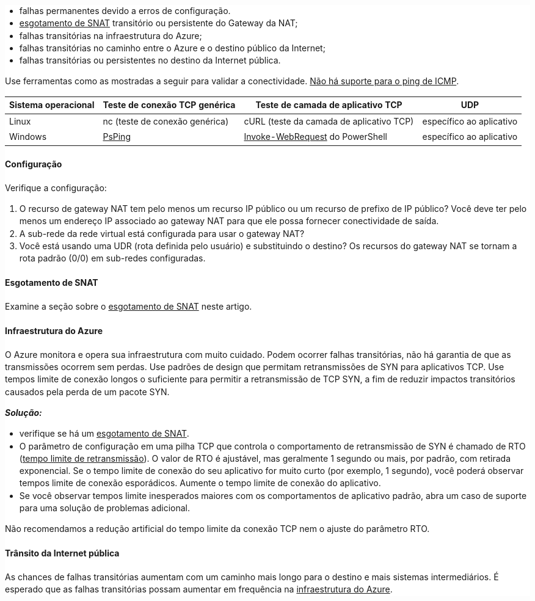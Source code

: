 * falhas permanentes devido a erros de configuração.
* [esgotamento de SNAT](#snat-exhaustion) transitório ou persistente do Gateway da NAT;
* falhas transitórias na infraestrutura do Azure; 
* falhas transitórias no caminho entre o Azure e o destino público da Internet; 
* falhas transitórias ou persistentes no destino da Internet pública.

Use ferramentas como as mostradas a seguir para validar a conectividade. [Não há suporte para o ping de ICMP](#icmp-ping-is-failing).

| Sistema operacional | Teste de conexão TCP genérica | Teste de camada de aplicativo TCP | UDP |
|---|---|---|---|
| Linux | nc (teste de conexão genérica) | cURL (teste da camada de aplicativo TCP) | específico ao aplicativo |
| Windows | [PsPing](https://docs.microsoft.com/sysinternals/downloads/psping) | [Invoke-WebRequest](https://docs.microsoft.com/powershell/module/microsoft.powershell.utility/invoke-webrequest) do PowerShell | específico ao aplicativo |

#### <a name="configuration"></a>Configuração

Verifique a configuração:
1. O recurso de gateway NAT tem pelo menos um recurso IP público ou um recurso de prefixo de IP público? Você deve ter pelo menos um endereço IP associado ao gateway NAT para que ele possa fornecer conectividade de saída.
2. A sub-rede da rede virtual está configurada para usar o gateway NAT?
3. Você está usando uma UDR (rota definida pelo usuário) e substituindo o destino?  Os recursos do gateway NAT se tornam a rota padrão (0/0) em sub-redes configuradas.

#### <a name="snat-exhaustion"></a>Esgotamento de SNAT

Examine a seção sobre o [esgotamento de SNAT](#snat-exhaustion) neste artigo.

#### <a name="azure-infrastructure"></a>Infraestrutura do Azure

O Azure monitora e opera sua infraestrutura com muito cuidado. Podem ocorrer falhas transitórias, não há garantia de que as transmissões ocorrem sem perdas.  Use padrões de design que permitam retransmissões de SYN para aplicativos TCP. Use tempos limite de conexão longos o suficiente para permitir a retransmissão de TCP SYN, a fim de reduzir impactos transitórios causados pela perda de um pacote SYN.

_**Solução:**_

* verifique se há um [esgotamento de SNAT](#snat-exhaustion).
* O parâmetro de configuração em uma pilha TCP que controla o comportamento de retransmissão de SYN é chamado de RTO ([tempo limite de retransmissão](https://tools.ietf.org/html/rfc793)). O valor de RTO é ajustável, mas geralmente 1 segundo ou mais, por padrão, com retirada exponencial.  Se o tempo limite de conexão do seu aplicativo for muito curto (por exemplo, 1 segundo), você poderá observar tempos limite de conexão esporádicos.  Aumente o tempo limite de conexão do aplicativo.
* Se você observar tempos limite inesperados maiores com os comportamentos de aplicativo padrão, abra um caso de suporte para uma solução de problemas adicional.

Não recomendamos a redução artificial do tempo limite da conexão TCP nem o ajuste do parâmetro RTO.

#### <a name="public-internet-transit"></a>Trânsito da Internet pública

As chances de falhas transitórias aumentam com um caminho mais longo para o destino e mais sistemas intermediários. É esperado que as falhas transitórias possam aumentar em frequência na [infraestrutura do Azure](#azure-infrastructure). 
